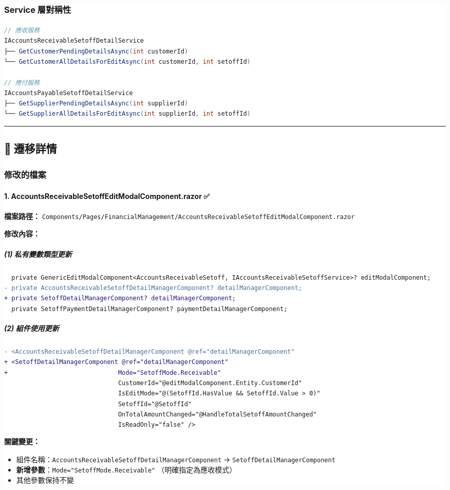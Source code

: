 ### Service 層對稱性

```csharp
// 應收服務
IAccountsReceivableSetoffDetailService
├── GetCustomerPendingDetailsAsync(int customerId)
└── GetCustomerAllDetailsForEditAsync(int customerId, int setoffId)

// 應付服務
IAccountsPayableSetoffDetailService
├── GetSupplierPendingDetailsAsync(int supplierId)
└── GetSupplierAllDetailsForEditAsync(int supplierId, int setoffId)
```

---

## 🔄 遷移詳情

### 修改的檔案

#### 1. AccountsReceivableSetoffEditModalComponent.razor ✅

**檔案路徑：** `Components/Pages/FinancialManagement/AccountsReceivableSetoffEditModalComponent.razor`

**修改內容：**

##### (1) 私有變數類型更新

```diff
  private GenericEditModalComponent<AccountsReceivableSetoff, IAccountsReceivableSetoffService>? editModalComponent;
- private AccountsReceivableSetoffDetailManagerComponent? detailManagerComponent;
+ private SetoffDetailManagerComponent? detailManagerComponent;
  private SetoffPaymentDetailManagerComponent? paymentDetailManagerComponent;
```

##### (2) 組件使用更新

```diff
- <AccountsReceivableSetoffDetailManagerComponent @ref="detailManagerComponent"
+ <SetoffDetailManagerComponent @ref="detailManagerComponent"
+                              Mode="SetoffMode.Receivable"
                               CustomerId="@editModalComponent.Entity.CustomerId"
                               IsEditMode="@(SetoffId.HasValue && SetoffId.Value > 0)"
                               SetoffId="@SetoffId"
                               OnTotalAmountChanged="@HandleTotalSetoffAmountChanged"
                               IsReadOnly="false" />
```

**關鍵變更：**
- 組件名稱：`AccountsReceivableSetoffDetailManagerComponent` → `SetoffDetailManagerComponent`
- **新增參數**：`Mode="SetoffMode.Receivable"` （明確指定為應收模式）
- 其他參數保持不變
